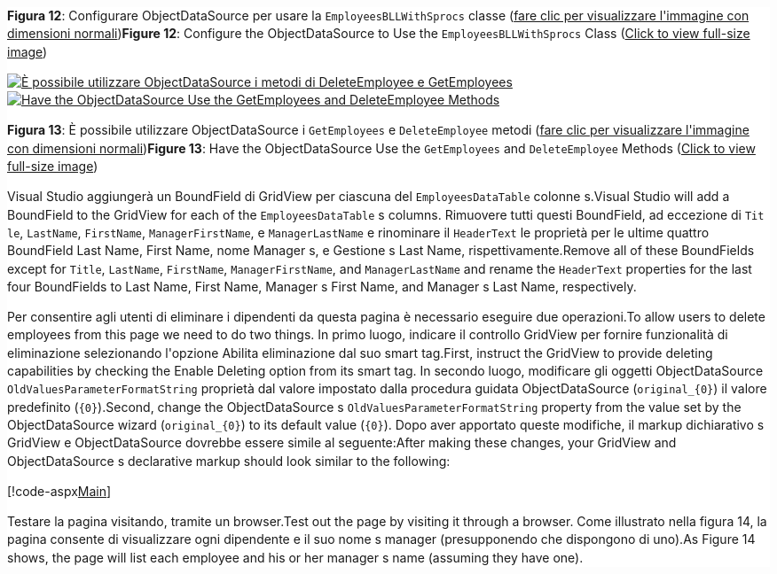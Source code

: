 <span data-ttu-id="4eeb6-259">**Figura 12**: Configurare ObjectDataSource per usare la `EmployeesBLLWithSprocs` classe ([fare clic per visualizzare l'immagine con dimensioni normali](updating-the-tableadapter-to-use-joins-vb/_static/image32.png))</span><span class="sxs-lookup"><span data-stu-id="4eeb6-259">**Figure 12**: Configure the ObjectDataSource to Use the `EmployeesBLLWithSprocs` Class ([Click to view full-size image](updating-the-tableadapter-to-use-joins-vb/_static/image32.png))</span></span>


<span data-ttu-id="4eeb6-260">[![È possibile utilizzare ObjectDataSource i metodi di DeleteEmployee e GetEmployees](updating-the-tableadapter-to-use-joins-vb/_static/image34.png)](updating-the-tableadapter-to-use-joins-vb/_static/image33.png)</span><span class="sxs-lookup"><span data-stu-id="4eeb6-260">[![Have the ObjectDataSource Use the GetEmployees and DeleteEmployee Methods](updating-the-tableadapter-to-use-joins-vb/_static/image34.png)](updating-the-tableadapter-to-use-joins-vb/_static/image33.png)</span></span>

<span data-ttu-id="4eeb6-261">**Figura 13**: È possibile utilizzare ObjectDataSource i `GetEmployees` e `DeleteEmployee` metodi ([fare clic per visualizzare l'immagine con dimensioni normali](updating-the-tableadapter-to-use-joins-vb/_static/image35.png))</span><span class="sxs-lookup"><span data-stu-id="4eeb6-261">**Figure 13**: Have the ObjectDataSource Use the `GetEmployees` and `DeleteEmployee` Methods ([Click to view full-size image](updating-the-tableadapter-to-use-joins-vb/_static/image35.png))</span></span>


<span data-ttu-id="4eeb6-262">Visual Studio aggiungerà un BoundField di GridView per ciascuna del `EmployeesDataTable` colonne s.</span><span class="sxs-lookup"><span data-stu-id="4eeb6-262">Visual Studio will add a BoundField to the GridView for each of the `EmployeesDataTable` s columns.</span></span> <span data-ttu-id="4eeb6-263">Rimuovere tutti questi BoundField, ad eccezione di `Title`, `LastName`, `FirstName`, `ManagerFirstName`, e `ManagerLastName` e rinominare il `HeaderText` le proprietà per le ultime quattro BoundField Last Name, First Name, nome Manager s, e Gestione s Last Name, rispettivamente.</span><span class="sxs-lookup"><span data-stu-id="4eeb6-263">Remove all of these BoundFields except for `Title`, `LastName`, `FirstName`, `ManagerFirstName`, and `ManagerLastName` and rename the `HeaderText` properties for the last four BoundFields to Last Name, First Name, Manager s First Name, and Manager s Last Name, respectively.</span></span>

<span data-ttu-id="4eeb6-264">Per consentire agli utenti di eliminare i dipendenti da questa pagina è necessario eseguire due operazioni.</span><span class="sxs-lookup"><span data-stu-id="4eeb6-264">To allow users to delete employees from this page we need to do two things.</span></span> <span data-ttu-id="4eeb6-265">In primo luogo, indicare il controllo GridView per fornire funzionalità di eliminazione selezionando l'opzione Abilita eliminazione dal suo smart tag.</span><span class="sxs-lookup"><span data-stu-id="4eeb6-265">First, instruct the GridView to provide deleting capabilities by checking the Enable Deleting option from its smart tag.</span></span> <span data-ttu-id="4eeb6-266">In secondo luogo, modificare gli oggetti ObjectDataSource `OldValuesParameterFormatString` proprietà dal valore impostato dalla procedura guidata ObjectDataSource (`original_{0}`) il valore predefinito (`{0}`).</span><span class="sxs-lookup"><span data-stu-id="4eeb6-266">Second, change the ObjectDataSource s `OldValuesParameterFormatString` property from the value set by the ObjectDataSource wizard (`original_{0}`) to its default value (`{0}`).</span></span> <span data-ttu-id="4eeb6-267">Dopo aver apportato queste modifiche, il markup dichiarativo s GridView e ObjectDataSource dovrebbe essere simile al seguente:</span><span class="sxs-lookup"><span data-stu-id="4eeb6-267">After making these changes, your GridView and ObjectDataSource s declarative markup should look similar to the following:</span></span>


[!code-aspx[Main](updating-the-tableadapter-to-use-joins-vb/samples/sample7.aspx)]

<span data-ttu-id="4eeb6-268">Testare la pagina visitando, tramite un browser.</span><span class="sxs-lookup"><span data-stu-id="4eeb6-268">Test out the page by visiting it through a browser.</span></span> <span data-ttu-id="4eeb6-269">Come illustrato nella figura 14, la pagina consente di visualizzare ogni dipendente e il suo nome s manager (presupponendo che dispongono di uno).</span><span class="sxs-lookup"><span data-stu-id="4eeb6-269">As Figure 14 shows, the page will list each employee and his or her manager s name (assuming they have one).</span></span>
